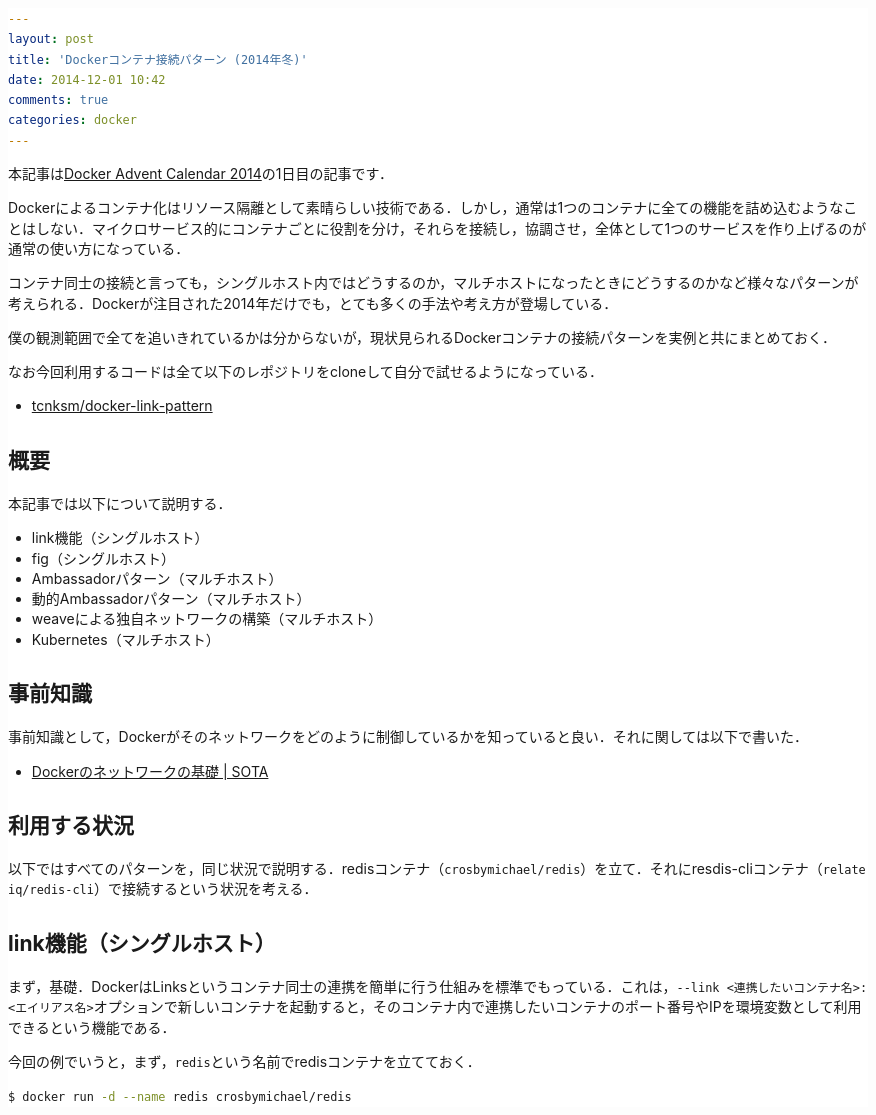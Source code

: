 ```yaml
---
layout: post
title: 'Dockerコンテナ接続パターン (2014年冬)'
date: 2014-12-01 10:42
comments: true
categories: docker
---
```


本記事は[Docker Advent Calendar 2014](http://qiita.com/advent-calendar/2014/docker)の1日目の記事です．

Dockerによるコンテナ化はリソース隔離として素晴らしい技術である．しかし，通常は1つのコンテナに全ての機能を詰め込むようなことはしない．マイクロサービス的にコンテナごとに役割を分け，それらを接続し，協調させ，全体として1つのサービスを作り上げるのが通常の使い方になっている．

コンテナ同士の接続と言っても，シングルホスト内ではどうするのか，マルチホストになったときにどうするのかなど様々なパターンが考えられる．Dockerが注目された2014年だけでも，とても多くの手法や考え方が登場している．

僕の観測範囲で全てを追いきれているかは分からないが，現状見られるDockerコンテナの接続パターンを実例と共にまとめておく．

なお今回利用するコードは全て以下のレポジトリをcloneして自分で試せるようになっている．

- [tcnksm/docker-link-pattern](https://github.com/tcnksm/docker-link-pattern)

## 概要

本記事では以下について説明する．

- link機能（シングルホスト）
- fig（シングルホスト）
- Ambassadorパターン（マルチホスト）
- 動的Ambassadorパターン（マルチホスト）
- weaveによる独自ネットワークの構築（マルチホスト）
- Kubernetes（マルチホスト）


## 事前知識

事前知識として，Dockerがそのネットワークをどのように制御しているかを知っていると良い．それに関しては以下で書いた．

- [Dockerのネットワークの基礎 | SOTA](http://deeeet.com/writing/2014/05/11/docker-network/)

## 利用する状況

以下ではすべてのパターンを，同じ状況で説明する．redisコンテナ（`crosbymichael/redis`）を立て．それにresdis-cliコンテナ（`relateiq/redis-cli`）で接続するという状況を考える．

## link機能（シングルホスト）

まず，基礎．DockerはLinksというコンテナ同士の連携を簡単に行う仕組みを標準でもっている．これは，`--link <連携したいコンテナ名>:<エイリアス名>`オプションで新しいコンテナを起動すると，そのコンテナ内で連携したいコンテナのポート番号やIPを環境変数として利用できるという機能である．

今回の例でいうと，まず，`redis`という名前でredisコンテナを立てておく．

```bash
$ docker run -d --name redis crosbymichael/redis
```
